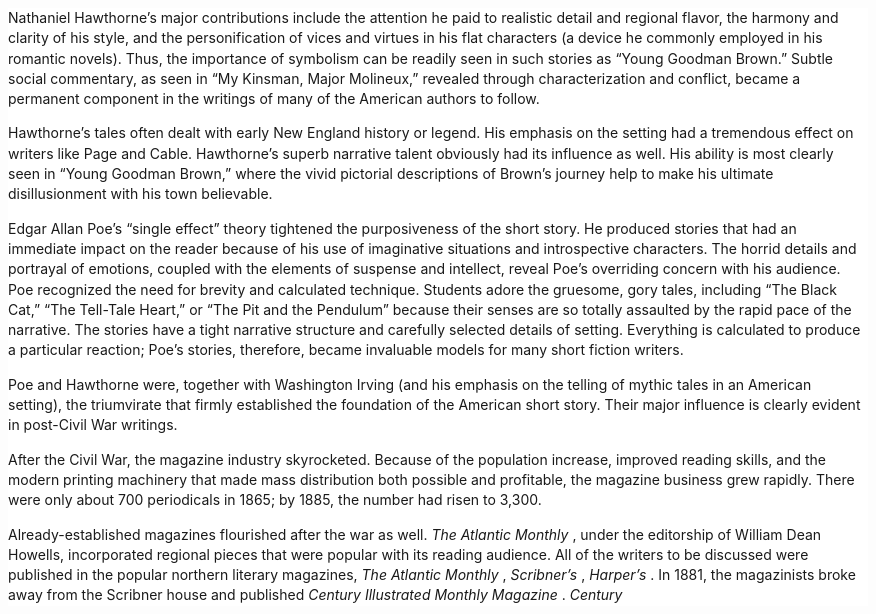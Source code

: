   Nathaniel Hawthorne’s major contributions include the attention he paid to realistic detail and regional flavor, the harmony and clarity of his style, and the personification of vices and virtues in his flat characters (a device he commonly employed in his romantic novels). Thus, the importance of symbolism can be readily seen in such stories as “Young Goodman Brown.” Subtle social commentary, as seen in “My Kinsman, Major Molineux,” revealed through characterization and conflict, became a permanent component in the writings of many of the American authors to follow.
 </p>
 <p>
  Hawthorne’s tales often dealt with early New England history or legend. His emphasis on the setting had a tremendous effect on writers like Page and Cable. Hawthorne’s superb narrative talent obviously had its influence as well. His ability is most clearly seen in “Young Goodman Brown,” where the vivid pictorial descriptions of Brown’s journey help to make his ultimate disillusionment with his town believable.
 </p>
 <p>
  Edgar Allan Poe’s “single effect” theory tightened the purposiveness of the short story. He produced stories that had an immediate impact on the reader because of his use of imaginative situations and introspective characters. The horrid details and portrayal of emotions, coupled with the elements of suspense and intellect, reveal Poe’s overriding concern with his audience. Poe recognized the need for brevity and calculated technique. Students adore the gruesome, gory tales, including “The Black Cat,” “The Tell-Tale Heart,” or “The Pit and the Pendulum” because their senses are so totally assaulted by the rapid pace of the narrative. The stories have a tight narrative structure and carefully selected details of setting. Everything is calculated to produce a particular reaction; Poe’s stories, therefore, became invaluable models for many short fiction writers.
 </p>
 <p>
  Poe and Hawthorne were, together with Washington Irving (and his emphasis on the telling of mythic tales in an American setting), the triumvirate that firmly established the foundation of the American short story. Their major influence is clearly evident in post-Civil War writings.
 </p>
 <p>
  After the Civil War, the magazine industry skyrocketed. Because of the population increase, improved reading skills, and the modern printing machinery that made mass distribution both possible and profitable, the magazine business grew rapidly. There were only about 700 periodicals in 1865; by 1885, the number had risen to 3,300.
 </p>
 <p>
  Already-established magazines flourished after the war as well.
  <i>
   The Atlantic Monthly
  </i>
  , under the editorship of William Dean Howells, incorporated regional pieces that were popular with its reading audience. All of the writers to be discussed were published in the popular northern literary magazines,
  <i>
   The Atlantic Monthly
  </i>
  ,
  <i>
   Scribner’s
  </i>
  ,
  <i>
   Harper’s
  </i>
  . In 1881, the magazinists broke away from the Scribner house and published
  <i>
   Century Illustrated Monthly Magazine
  </i>
  .
  <i>
   Century
  </i>